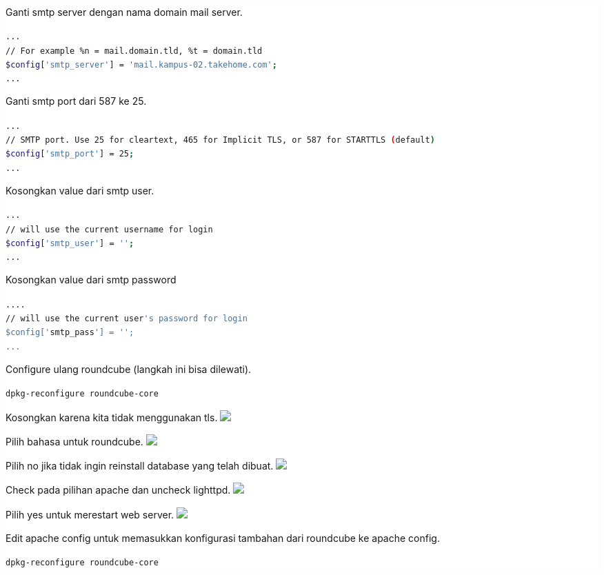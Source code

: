 Ganti smtp server dengan nama domain mail server.
```bash
...
// For example %n = mail.domain.tld, %t = domain.tld
$config['smtp_server'] = 'mail.kampus-02.takehome.com';
...
```

Ganti smtp port dari 587 ke 25.
```bash
...
// SMTP port. Use 25 for cleartext, 465 for Implicit TLS, or 587 for STARTTLS (default)
$config['smtp_port'] = 25;
...
```

Kosongkan value dari smtp user.
```bash
...
// will use the current username for login
$config['smtp_user'] = '';
...
```

Kosongkan value dari smtp password
```bash
....
// will use the current user's password for login
$config['smtp_pass'] = '';
...
```

Configure ulang roundcube (langkah ini bisa dilewati).

```bash
dpkg-reconfigure roundcube-core
```

Kosongkan karena kita tidak menggunakan tls.
<img src="https://github.com/Xkonz/Tugas-Jaringan/blob/main/pic/Tugas_mail/27.png">

Pilih bahasa untuk roundcube.
<img src="https://github.com/Xkonz/Tugas-Jaringan/blob/main/pic/Tugas_mail/28.png">

Pilih no jika tidak ingin reinstall database yang telah dibuat.
<img src="https://github.com/Xkonz/Tugas-Jaringan/blob/main/pic/Tugas_mail/30.png">

Check pada pilihan apache dan uncheck lighttpd.
<img src="https://github.com/Xkonz/Tugas-Jaringan/blob/main/pic/Tugas_mail/31.png">

Pilih yes untuk merestart web server.
<img src="https://github.com/Xkonz/Tugas-Jaringan/blob/main/pic/Tugas_mail/32.png">

Edit apache config untuk memasukkan konfigurasi tambahan dari roundcube ke apache config.
```bash
dpkg-reconfigure roundcube-core
```
